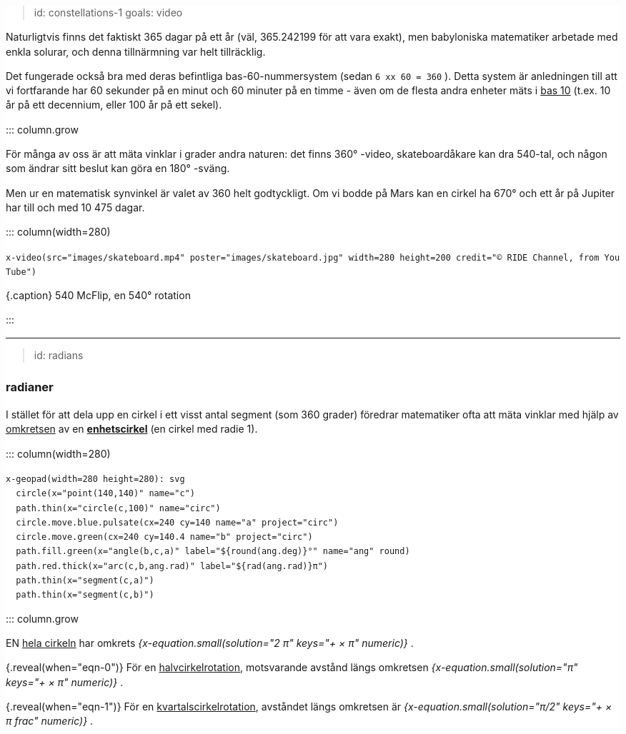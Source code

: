 > id: constellations-1
> goals: video

Naturligtvis finns det faktiskt 365 dagar på ett år (väl, 365.242199 för att vara exakt), men babyloniska matematiker arbetade med enkla solurar, och denna tillnärmning var helt tillräcklig. 

Det fungerade också bra med deras befintliga bas-60-nummersystem (sedan `6 xx 60 = 360` ). Detta system är anledningen till att vi fortfarande har 60 sekunder på en minut och 60 minuter på en timme - även om de flesta andra enheter mäts i [bas 10](gloss:base-10) (t.ex. 10 år på ett decennium, eller 100 år på ett sekel). 

::: column.grow

För många av oss är att mäta vinklar i grader andra naturen: det finns 360° -video, skateboardåkare kan dra 540-tal, och någon som ändrar sitt beslut kan göra en 180° -sväng. 

Men ur en matematisk synvinkel är valet av 360 helt godtyckligt. Om vi bodde på Mars kan en cirkel ha 670° och ett år på Jupiter har till och med 10 475 dagar. 

::: column(width=280)

    x-video(src="images/skateboard.mp4" poster="images/skateboard.jpg" width=280 height=200 credit="© RIDE Channel, from YouTube")

{.caption} 540 McFlip, en 540° rotation 

:::

---
> id: radians

### radianer 

I stället för att dela upp en cirkel i ett visst antal segment (som 360 grader) föredrar matematiker ofta att mäta vinklar med hjälp av [omkretsen](gloss:circle-circumference) av en [__enhetscirkel__](gloss:unit-circle) (en cirkel med radie 1). 

::: column(width=280)

    x-geopad(width=280 height=280): svg
      circle(x="point(140,140)" name="c")
      path.thin(x="circle(c,100)" name="circ")
      circle.move.blue.pulsate(cx=240 cy=140 name="a" project="circ")
      circle.move.green(cx=240 cy=140.4 name="b" project="circ")
      path.fill.green(x="angle(b,c,a)" label="${round(ang.deg)}°" name="ang" round)
      path.red.thick(x="arc(c,b,ang.rad)" label="${rad(ang.rad)}π")
      path.thin(x="segment(c,a)")
      path.thin(x="segment(c,b)")

::: column.grow

EN [hela cirkeln](action:setState(0)) har omkrets _{x-equation.small(solution="2 π" keys="+ × π" numeric)}_ . 

{.reveal(when="eqn-0")} För en [halvcirkelrotation](action:setState(1)), motsvarande avstånd längs omkretsen _{x-equation.small(solution="π" keys="+ × π" numeric)}_ . 

{.reveal(when="eqn-1")} För en [kvartalscirkelrotation](action:setState(2)), avståndet längs omkretsen är _{x-equation.small(solution="π/2" keys="+ × π frac" numeric)}_ . 
